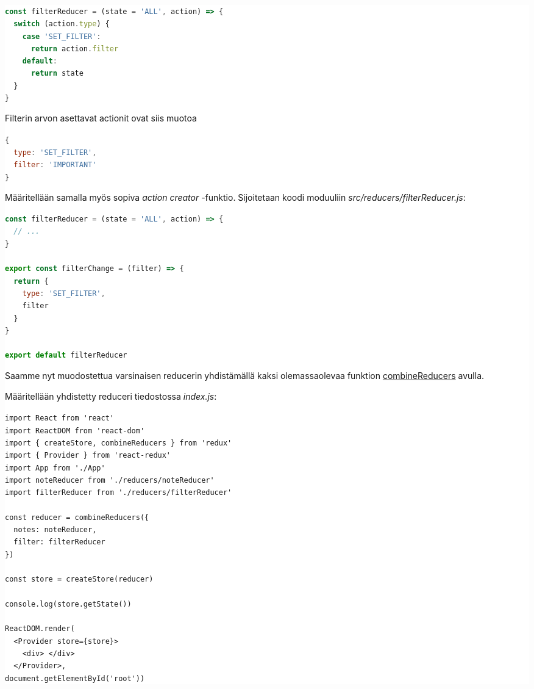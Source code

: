 ```js
const filterReducer = (state = 'ALL', action) => {
  switch (action.type) {
    case 'SET_FILTER':
      return action.filter
    default:
      return state
  }
}
```

Filterin arvon asettavat actionit ovat siis muotoa

```js
{
  type: 'SET_FILTER',
  filter: 'IMPORTANT'
}
```

Määritellään samalla myös sopiva _action creator_ -funktio. Sijoitetaan koodi moduuliin _src/reducers/filterReducer.js_:

```js
const filterReducer = (state = 'ALL', action) => {
  // ...
}

export const filterChange = (filter) => {
  return {
    type: 'SET_FILTER',
    filter
  }
}

export default filterReducer
```

Saamme nyt muodostettua varsinaisen reducerin yhdistämällä kaksi olemassaolevaa funktion [combineReducers](https://redux.js.org/docs/recipes/reducers/UsingCombineReducers.html) avulla.

Määritellään yhdistetty reduceri tiedostossa _index.js_:

```react
import React from 'react'
import ReactDOM from 'react-dom'
import { createStore, combineReducers } from 'redux'
import { Provider } from 'react-redux'
import App from './App'
import noteReducer from './reducers/noteReducer'
import filterReducer from './reducers/filterReducer'

const reducer = combineReducers({
  notes: noteReducer,
  filter: filterReducer
})

const store = createStore(reducer)

console.log(store.getState())

ReactDOM.render(
  <Provider store={store}>
    <div> </div>
  </Provider>,
document.getElementById('root'))
```
